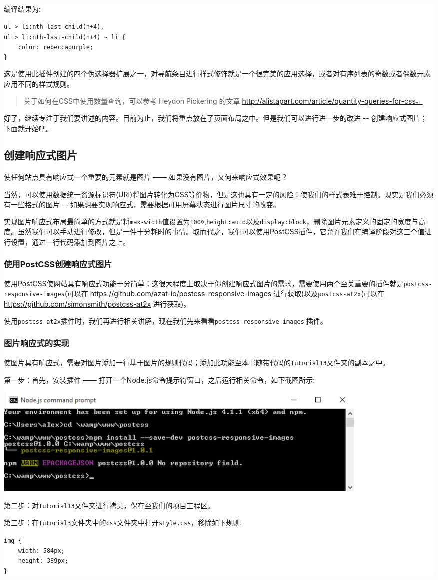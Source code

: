 编译结果为:

    ul > li:nth-last-child(n+4),
    ul > li:nth-last-child(n+4) ~ li {
        color: rebeccapurple;
    }

这是使用此插件创建的四个伪选择器扩展之一，对导航条目进行样式修饰就是一个很完美的应用选择，或者对有序列表的奇数或者偶数元素应用不同的样式规则。

> 关于如何在CSS中使用数量查询，可以参考 Heydon Pickering 的文章 http://alistapart.com/article/quantity-queries-for-css。

好了，继续专注于我们要讲述的内容。目前为止，我们将重点放在了页面布局之中。但是我们可以进行进一步的改进 -- 创建响应式图片；下面就开始吧。

## 创建响应式图片

使任何站点具有响应式一个重要的元素就是图片 —— 如果没有图片，又何来响应式效果呢？

当然，可以使用数据统一资源标识符(URI)将图片转化为CSS等价物，但是这也具有一定的风险：使我们的样式表难于控制。现实是我们必须有一些格式的图片 -- 如果想要实现响应式，需要根据可用屏幕状态进行图片尺寸的改变。

实现图片响应式布局最简单的方式就是将`max-width`值设置为`100%`,`height:auto`以及`display:block`，删除图片元素定义的固定的宽度与高度。虽然我们可以手动进行修改，但是一件十分耗时的事情。取而代之，我们可以使用PostCSS插件，它允许我们在编译阶段对这三个值进行设置，通过一行代码添加到图片之上。

### 使用PostCSS创建响应式图片

使用PostCSS使网站具有响应式功能十分简单；这很大程度上取决于你创建响应式图片的需求，需要使用两个至关重要的插件就是`postcss-responsive-images`(可以在 https://github.com/azat-io/postcss-responsive-images 进行获取)以及`postcss-at2x`(可以在 https://github.com/simonsmith/postcss-at2x 进行获取)。

使用`postcss-at2x`插件时，我们再进行相关讲解，现在我们先来看看`postcss-responsive-images`
插件。

### 图片响应式的实现

使图片具有响应式，需要对图片添加一行基于图片的规则代码；添加此功能至本书随带代码的`Tutorial13`文件夹的副本之中。

第一步：首先，安装插件 —— 打开一个Node.js命令提示符窗口，之后运行相关命令，如下截图所示:

![](./images/chapter4/figure-3.png)

第二步：对`Tutorial13`文件夹进行拷贝，保存至我们的项目工程区。

第三步：在`Tutorial3`文件夹中的`css`文件夹中打开`style.css`，移除如下规则:

    img { 
        width: 584px; 
        height: 389px;
    }
